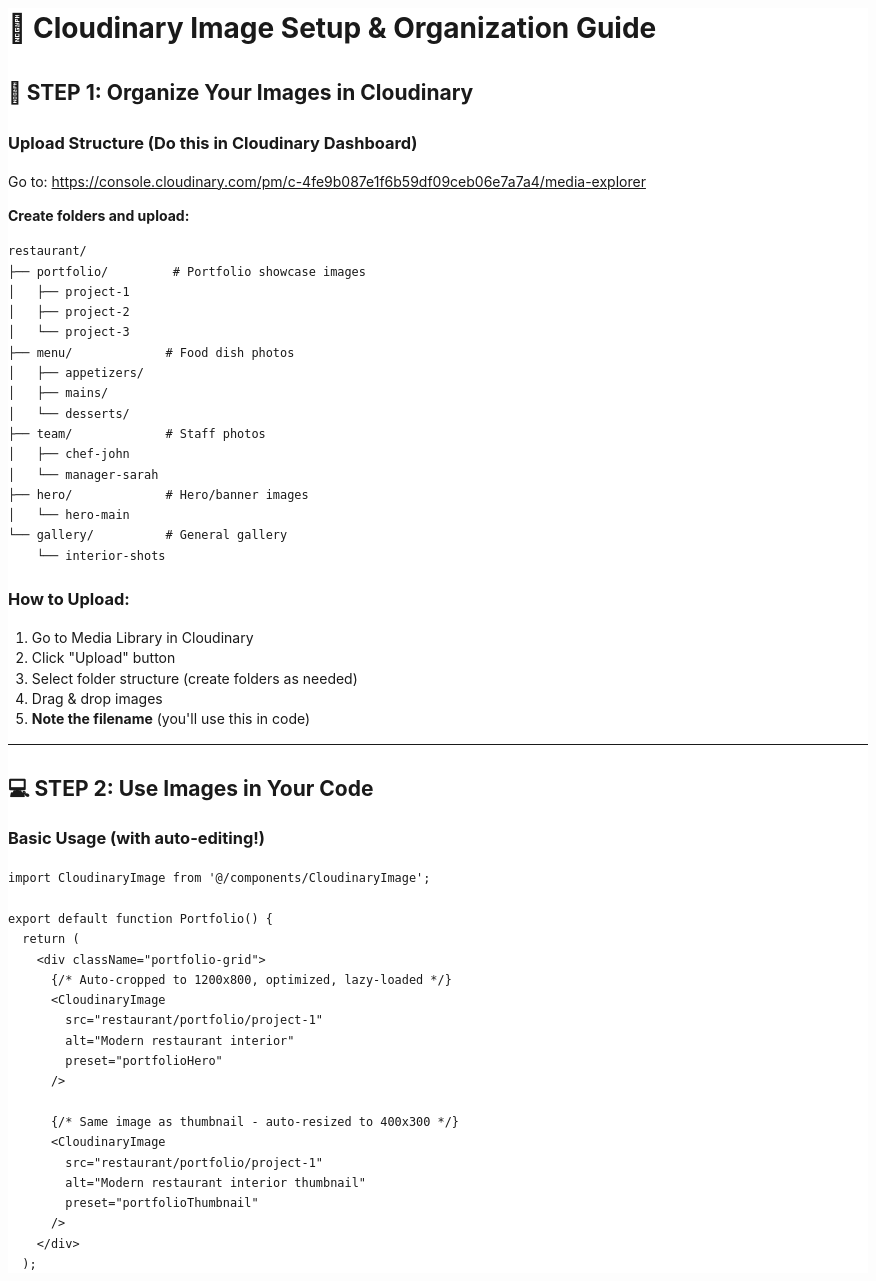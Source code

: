 # 🎨 Cloudinary Image Setup & Organization Guide

## 📁 STEP 1: Organize Your Images in Cloudinary

### Upload Structure (Do this in Cloudinary Dashboard)

Go to: https://console.cloudinary.com/pm/c-4fe9b087e1f6b59df09ceb06e7a7a4/media-explorer

**Create folders and upload:**
```
restaurant/
├── portfolio/         # Portfolio showcase images
│   ├── project-1
│   ├── project-2
│   └── project-3
├── menu/             # Food dish photos
│   ├── appetizers/
│   ├── mains/
│   └── desserts/
├── team/             # Staff photos
│   ├── chef-john
│   └── manager-sarah
├── hero/             # Hero/banner images
│   └── hero-main
└── gallery/          # General gallery
    └── interior-shots
```

### How to Upload:
1. Go to Media Library in Cloudinary
2. Click "Upload" button
3. Select folder structure (create folders as needed)
4. Drag & drop images
5. **Note the filename** (you'll use this in code)

---

## 💻 STEP 2: Use Images in Your Code

### Basic Usage (with auto-editing!)

```tsx
import CloudinaryImage from '@/components/CloudinaryImage';

export default function Portfolio() {
  return (
    <div className="portfolio-grid">
      {/* Auto-cropped to 1200x800, optimized, lazy-loaded */}
      <CloudinaryImage
        src="restaurant/portfolio/project-1"
        alt="Modern restaurant interior"
        preset="portfolioHero"
      />

      {/* Same image as thumbnail - auto-resized to 400x300 */}
      <CloudinaryImage
        src="restaurant/portfolio/project-1"
        alt="Modern restaurant interior thumbnail"
        preset="portfolioThumbnail"
      />
    </div>
  );
```